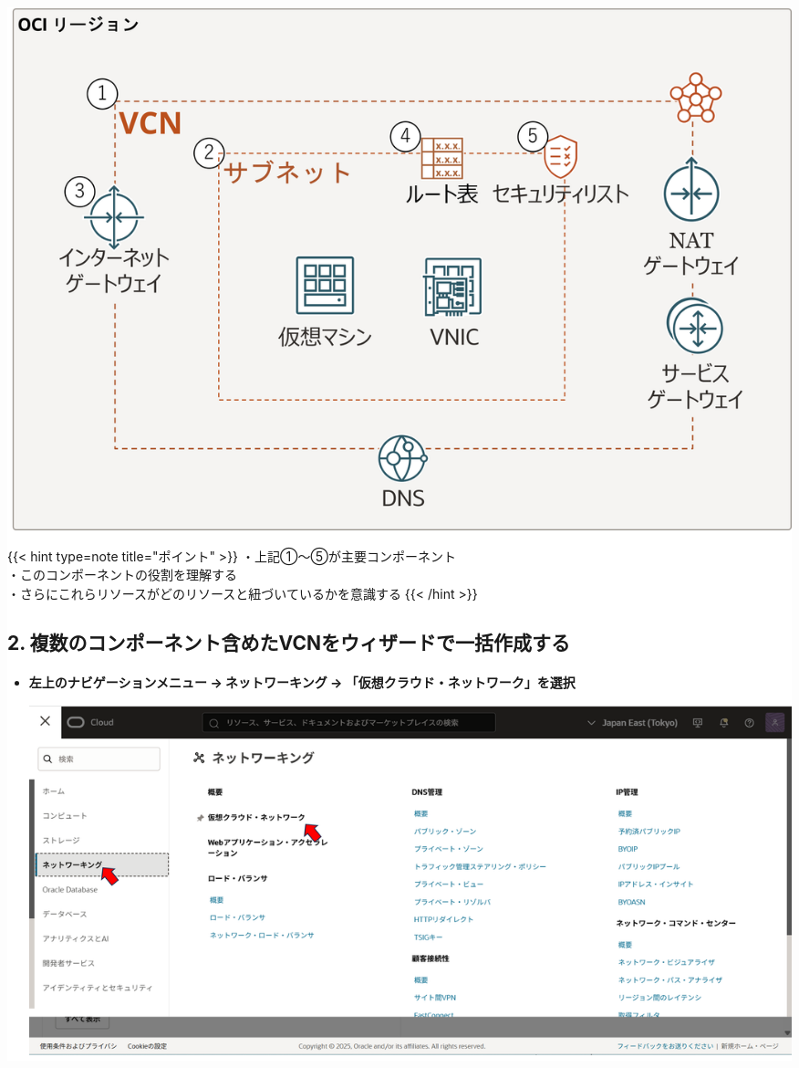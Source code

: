    ![image.png](1_overviewVCN.png)

{{< hint type=note title="ポイント" >}}
・上記①〜⑤が主要コンポーネント <br> ・このコンポーネントの役割を理解する<br> ・さらにこれらリソースがどのリソースと紐づいているかを意識する 
{{< /hint >}}

<a id="anchor2"></a>

## 2. 複数のコンポーネント含めたVCNをウィザードで一括作成する 
- **左上のナビゲーションメニュー → ネットワーキング → 「仮想クラウド・ネットワーク」を選択** 

   ![image.png](2_SelectNetwork.png)
